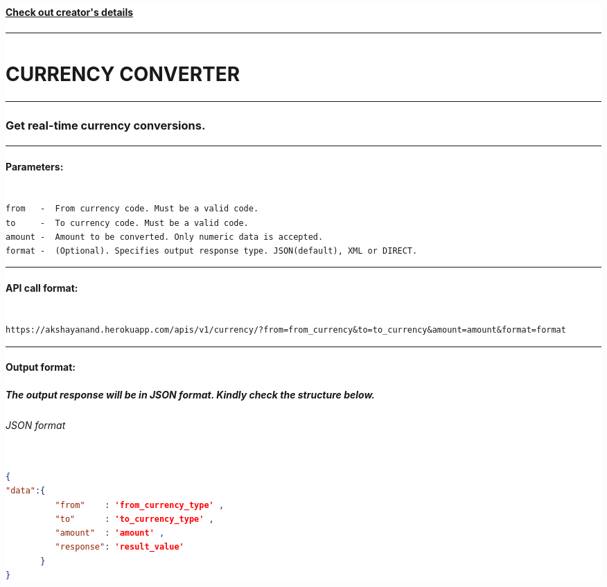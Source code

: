 #### **[Check out creator's details](https://akshayanandraut.github.io)**

---

# CURRENCY CONVERTER

---

### Get real-time currency conversions.

---


#### Parameters:

```

from   -  From currency code. Must be a valid code. 
to     -  To currency code. Must be a valid code.
amount -  Amount to be converted. Only numeric data is accepted.
format -  (Optional). Specifies output response type. JSON(default), XML or DIRECT.

```

---



#### API call format: 

```

https://akshayanand.herokuapp.com/apis/v1/currency/?from=from_currency&to=to_currency&amount=amount&format=format

```


---


#### Output format:

##### The output response will be in JSON format. Kindly check the structure below.


###### JSON format

```json	

{
"data":{
          "from"    : 'from_currency_type' ,
          "to"      : 'to_currency_type' ,
          "amount"  : 'amount' ,
          "response": 'result_value' 
       }
}

```

